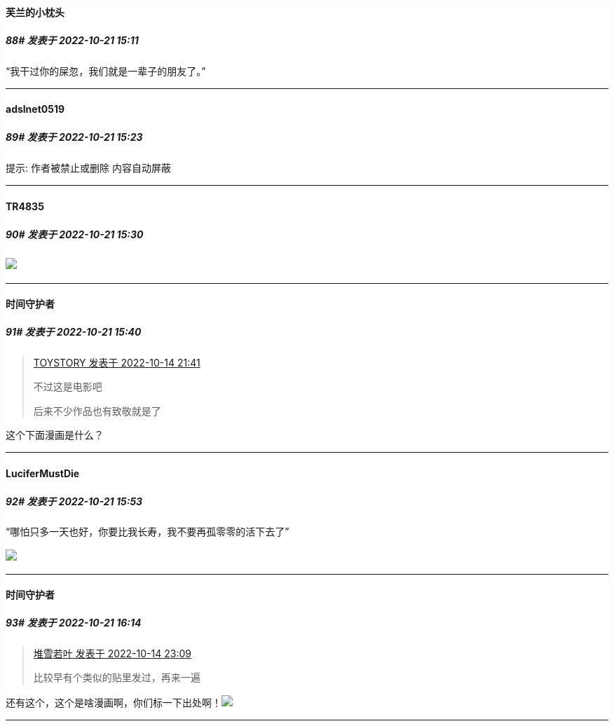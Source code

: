 ####  芙兰的小枕头  
##### 88#       发表于 2022-10-21 15:11

“我干过你的屎忽，我们就是一辈子的朋友了。”

*****

####  adslnet0519  
##### 89#       发表于 2022-10-21 15:23

提示: 作者被禁止或删除 内容自动屏蔽

*****

####  TR4835  
##### 90#       发表于 2022-10-21 15:30

<img src="https://p.sda1.dev/7/10a6a8ca37ad4614143e3a7ab1f7e3bf/CMP_20221021153023634.jpg" referrerpolicy="no-referrer">

*****

####  时间守护者  
##### 91#       发表于 2022-10-21 15:40

<blockquote><a href="httphttps://bbs.saraba1st.com/2b/forum.php?mod=redirect&amp;goto=findpost&amp;pid=57911337&amp;ptid=2099726" target="_blank">TOYSTORY 发表于 2022-10-14 21:41</a>

不过这是电影吧

后来不少作品也有致敬就是了</blockquote>
这个下面漫画是什么？

*****

####  LuciferMustDie  
##### 92#       发表于 2022-10-21 15:53

“哪怕只多一天也好，你要比我长寿，我不要再孤零零的活下去了”

<img src="https://static.saraba1st.com/image/smiley/face2017/140.png" referrerpolicy="no-referrer">

*****

####  时间守护者  
##### 93#       发表于 2022-10-21 16:14

<blockquote><a href="httphttps://bbs.saraba1st.com/2b/forum.php?mod=redirect&amp;goto=findpost&amp;pid=57912469&amp;ptid=2099726" target="_blank">堆雪若叶 发表于 2022-10-14 23:09</a>

比较早有个类似的贴里发过，再来一遍</blockquote>
还有这个，这个是啥漫画啊，你们标一下出处啊！<img src="https://static.saraba1st.com/image/smiley/face2017/044.png" referrerpolicy="no-referrer">

*****

